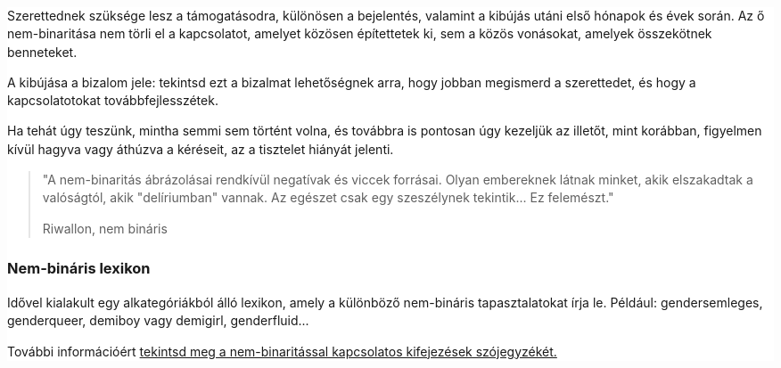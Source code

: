 Szerettednek szüksége lesz a támogatásodra, különösen a bejelentés, valamint a kibújás utáni első hónapok és évek során. Az ő nem-binaritása nem törli el a kapcsolatot, amelyet közösen építettetek ki, sem a közös vonásokat, amelyek összekötnek benneteket.

A kibújása a bizalom jele: tekintsd ezt a bizalmat lehetőségnek arra, hogy jobban megismerd a szerettedet, és hogy a kapcsolatotokat továbbfejlesszétek.

Ha tehát úgy teszünk, mintha semmi sem történt volna, és továbbra is pontosan úgy kezeljük az illetőt, mint korábban, figyelmen kívül hagyva vagy áthúzva a kéréseit, az a tisztelet hiányát jelenti.

>"A nem-binaritás ábrázolásai rendkívül negatívak és viccek forrásai. Olyan embereknek látnak minket, akik elszakadtak a valóságtól, akik "delíriumban" vannak. Az egészet csak egy szeszélynek tekintik... Ez felemészt."
>
>Riwallon, nem bináris

### Nem-bináris lexikon

Idővel kialakult egy alkategóriákból álló lexikon, amely a különböző nem-bináris tapasztalatokat írja le. Például: gendersemleges, genderqueer, demiboy vagy demigirl, genderfluid...

További információért [tekintsd meg a nem-binaritással kapcsolatos kifejezések szójegyzékét.](/#/lexikon)
